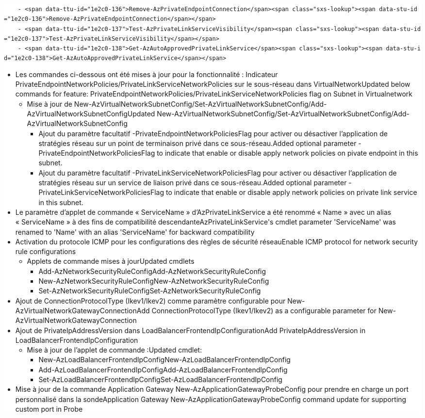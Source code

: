         - <span data-ttu-id="1e2c0-136">Remove-AzPrivateEndpointConnection</span><span class="sxs-lookup"><span data-stu-id="1e2c0-136">Remove-AzPrivateEndpointConnection</span></span>
        - <span data-ttu-id="1e2c0-137">Test-AzPrivateLinkServiceVisibility</span><span class="sxs-lookup"><span data-stu-id="1e2c0-137">Test-AzPrivateLinkServiceVisibility</span></span>
        - <span data-ttu-id="1e2c0-138">Get-AzAutoApprovedPrivateLinkService</span><span class="sxs-lookup"><span data-stu-id="1e2c0-138">Get-AzAutoApprovedPrivateLinkService</span></span>
* <span data-ttu-id="1e2c0-139">Les commandes ci-dessous ont été mises à jour pour la fonctionnalité : Indicateur PrivateEndpointNetworkPolicies/PrivateLinkServiceNetworkPolicies sur le sous-réseau dans VirtualNetwork</span><span class="sxs-lookup"><span data-stu-id="1e2c0-139">Updated below commands for feature: PrivateEndpointNetworkPolicies/PrivateLinkServiceNetworkPolicies flag on Subnet in Virtualnetwork</span></span>
    - <span data-ttu-id="1e2c0-140">Mise à jour de New-AzVirtualNetworkSubnetConfig/Set-AzVirtualNetworkSubnetConfig/Add-AzVirtualNetworkSubnetConfig</span><span class="sxs-lookup"><span data-stu-id="1e2c0-140">Updated New-AzVirtualNetworkSubnetConfig/Set-AzVirtualNetworkSubnetConfig/Add-AzVirtualNetworkSubnetConfig</span></span>
        - <span data-ttu-id="1e2c0-141">Ajout du paramètre facultatif -PrivateEndpointNetworkPoliciesFlag pour activer ou désactiver l’application de stratégies réseau sur un point de terminaison privé dans ce sous-réseau.</span><span class="sxs-lookup"><span data-stu-id="1e2c0-141">Added optional parameter -PrivateEndpointNetworkPoliciesFlag to indicate that enable or disable apply network policies on pivate endpoint in this subnet.</span></span>
        - <span data-ttu-id="1e2c0-142">Ajout du paramètre facultatif -PrivateLinkServiceNetworkPoliciesFlag pour activer ou désactiver l’application de stratégies réseau sur un service de liaison privé dans ce sous-réseau.</span><span class="sxs-lookup"><span data-stu-id="1e2c0-142">Added optional parameter -PrivateLinkServiceNetworkPoliciesFlag to indicate that enable or disable apply network policies on private link service in this subnet.</span></span>
* <span data-ttu-id="1e2c0-143">Le paramètre d’applet de commande « ServiceName » d’AzPrivateLinkService a été renommé « Name » avec un alias « ServiceName » à des fins de compatibilité descendante</span><span class="sxs-lookup"><span data-stu-id="1e2c0-143">AzPrivateLinkService's cmdlet parameter 'ServiceName' was renamed to 'Name' with an alias 'ServiceName' for backward compatibility</span></span>
* <span data-ttu-id="1e2c0-144">Activation du protocole ICMP pour les configurations des règles de sécurité réseau</span><span class="sxs-lookup"><span data-stu-id="1e2c0-144">Enable ICMP protocol for network security rule configurations</span></span>
    - <span data-ttu-id="1e2c0-145">Applets de commande mises à jour</span><span class="sxs-lookup"><span data-stu-id="1e2c0-145">Updated cmdlets</span></span>
        - <span data-ttu-id="1e2c0-146">Add-AzNetworkSecurityRuleConfig</span><span class="sxs-lookup"><span data-stu-id="1e2c0-146">Add-AzNetworkSecurityRuleConfig</span></span>
        - <span data-ttu-id="1e2c0-147">New-AzNetworkSecurityRuleConfig</span><span class="sxs-lookup"><span data-stu-id="1e2c0-147">New-AzNetworkSecurityRuleConfig</span></span>
        - <span data-ttu-id="1e2c0-148">Set-AzNetworkSecurityRuleConfig</span><span class="sxs-lookup"><span data-stu-id="1e2c0-148">Set-AzNetworkSecurityRuleConfig</span></span>
* <span data-ttu-id="1e2c0-149">Ajout de ConnectionProtocolType (Ikev1/Ikev2) comme paramètre configurable pour New-AzVirtualNetworkGatewayConnection</span><span class="sxs-lookup"><span data-stu-id="1e2c0-149">Add ConnectionProtocolType (Ikev1/Ikev2) as a configurable parameter for New-AzVirtualNetworkGatewayConnection</span></span>
* <span data-ttu-id="1e2c0-150">Ajout de PrivateIpAddressVersion dans LoadBalancerFrontendIpConfiguration</span><span class="sxs-lookup"><span data-stu-id="1e2c0-150">Add PrivateIpAddressVersion in LoadBalancerFrontendIpConfiguration</span></span>
    - <span data-ttu-id="1e2c0-151">Mise à jour de l’applet de commande :</span><span class="sxs-lookup"><span data-stu-id="1e2c0-151">Updated cmdlet:</span></span>
        - <span data-ttu-id="1e2c0-152">New-AzLoadBalancerFrontendIpConfig</span><span class="sxs-lookup"><span data-stu-id="1e2c0-152">New-AzLoadBalancerFrontendIpConfig</span></span>
        - <span data-ttu-id="1e2c0-153">Add-AzLoadBalancerFrontendIpConfig</span><span class="sxs-lookup"><span data-stu-id="1e2c0-153">Add-AzLoadBalancerFrontendIpConfig</span></span>
        - <span data-ttu-id="1e2c0-154">Set-AzLoadBalancerFrontendIpConfig</span><span class="sxs-lookup"><span data-stu-id="1e2c0-154">Set-AzLoadBalancerFrontendIpConfig</span></span>
* <span data-ttu-id="1e2c0-155">Mise à jour de la commande Application Gateway New-AzApplicationGatewayProbeConfig pour prendre en charge un port personnalisé dans la sonde</span><span class="sxs-lookup"><span data-stu-id="1e2c0-155">Application Gateway New-AzApplicationGatewayProbeConfig command update for supporting custom port in Probe</span></span>